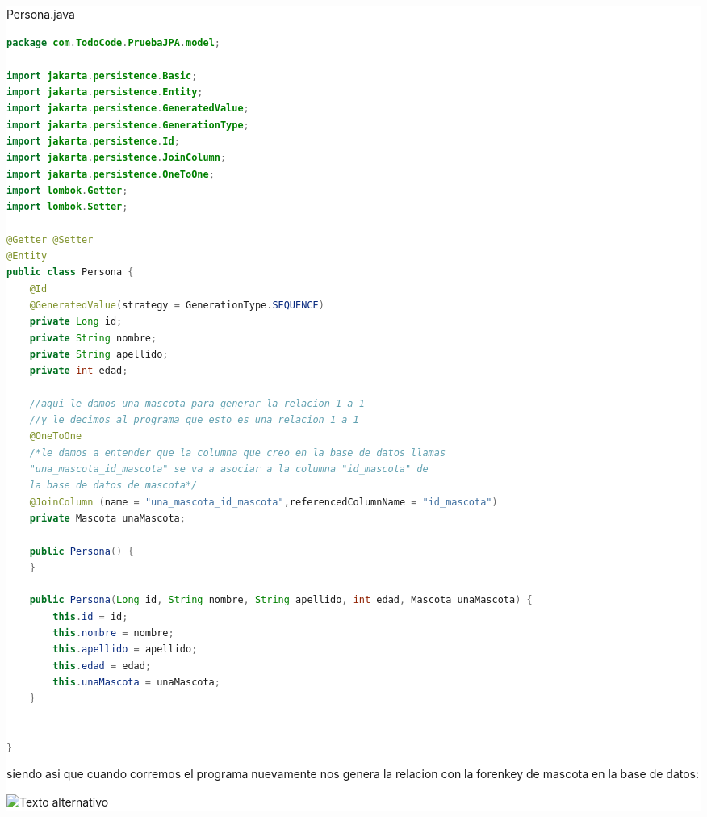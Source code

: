 Persona.java
~~~ java
package com.TodoCode.PruebaJPA.model;

import jakarta.persistence.Basic;
import jakarta.persistence.Entity;
import jakarta.persistence.GeneratedValue;
import jakarta.persistence.GenerationType;
import jakarta.persistence.Id;
import jakarta.persistence.JoinColumn;
import jakarta.persistence.OneToOne;
import lombok.Getter;
import lombok.Setter;

@Getter @Setter
@Entity
public class Persona {
    @Id
    @GeneratedValue(strategy = GenerationType.SEQUENCE)
    private Long id;
    private String nombre;
    private String apellido;
    private int edad;
    
    //aqui le damos una mascota para generar la relacion 1 a 1
    //y le decimos al programa que esto es una relacion 1 a 1 
    @OneToOne
    /*le damos a entender que la columna que creo en la base de datos llamas 
    "una_mascota_id_mascota" se va a asociar a la columna "id_mascota" de 
    la base de datos de mascota*/
    @JoinColumn (name = "una_mascota_id_mascota",referencedColumnName = "id_mascota")
    private Mascota unaMascota;

    public Persona() {
    }

    public Persona(Long id, String nombre, String apellido, int edad, Mascota unaMascota) {
        this.id = id;
        this.nombre = nombre;
        this.apellido = apellido;
        this.edad = edad;
        this.unaMascota = unaMascota;
    }

    
}
~~~

siendo asi que cuando corremos el programa nuevamente nos genera la relacion con la forenkey de mascota en la base de datos:

![Texto alternativo](/assets/img/oneToOne1.png "Título alternativo")
